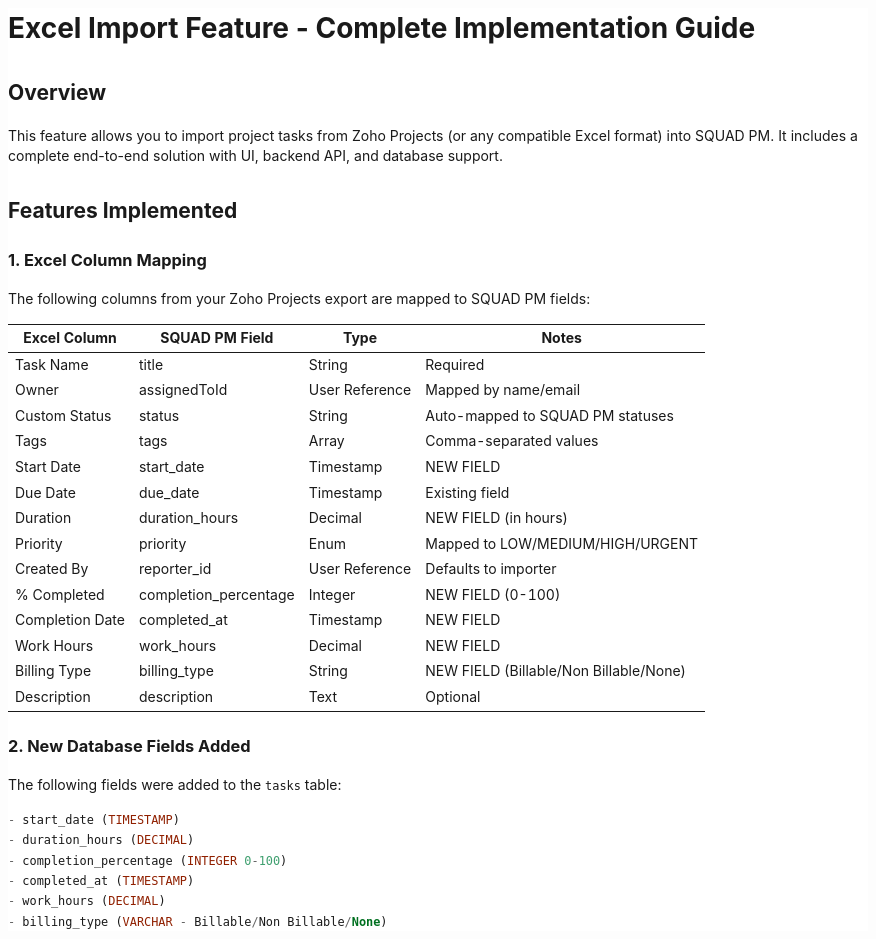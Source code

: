 # Excel Import Feature - Complete Implementation Guide

## Overview
This feature allows you to import project tasks from Zoho Projects (or any compatible Excel format) into SQUAD PM. It includes a complete end-to-end solution with UI, backend API, and database support.

## Features Implemented

### 1. **Excel Column Mapping**
The following columns from your Zoho Projects export are mapped to SQUAD PM fields:

| Excel Column | SQUAD PM Field | Type | Notes |
|-------------|----------------|------|-------|
| Task Name | title | String | Required |
| Owner | assignedToId | User Reference | Mapped by name/email |
| Custom Status | status | String | Auto-mapped to SQUAD PM statuses |
| Tags | tags | Array | Comma-separated values |
| Start Date | start_date | Timestamp | NEW FIELD |
| Due Date | due_date | Timestamp | Existing field |
| Duration | duration_hours | Decimal | NEW FIELD (in hours) |
| Priority | priority | Enum | Mapped to LOW/MEDIUM/HIGH/URGENT |
| Created By | reporter_id | User Reference | Defaults to importer |
| % Completed | completion_percentage | Integer | NEW FIELD (0-100) |
| Completion Date | completed_at | Timestamp | NEW FIELD |
| Work Hours | work_hours | Decimal | NEW FIELD |
| Billing Type | billing_type | String | NEW FIELD (Billable/Non Billable/None) |
| Description | description | Text | Optional |

### 2. **New Database Fields Added**
The following fields were added to the `tasks` table:

```sql
- start_date (TIMESTAMP)
- duration_hours (DECIMAL)
- completion_percentage (INTEGER 0-100)
- completed_at (TIMESTAMP)
- work_hours (DECIMAL)
- billing_type (VARCHAR - Billable/Non Billable/None)
```
